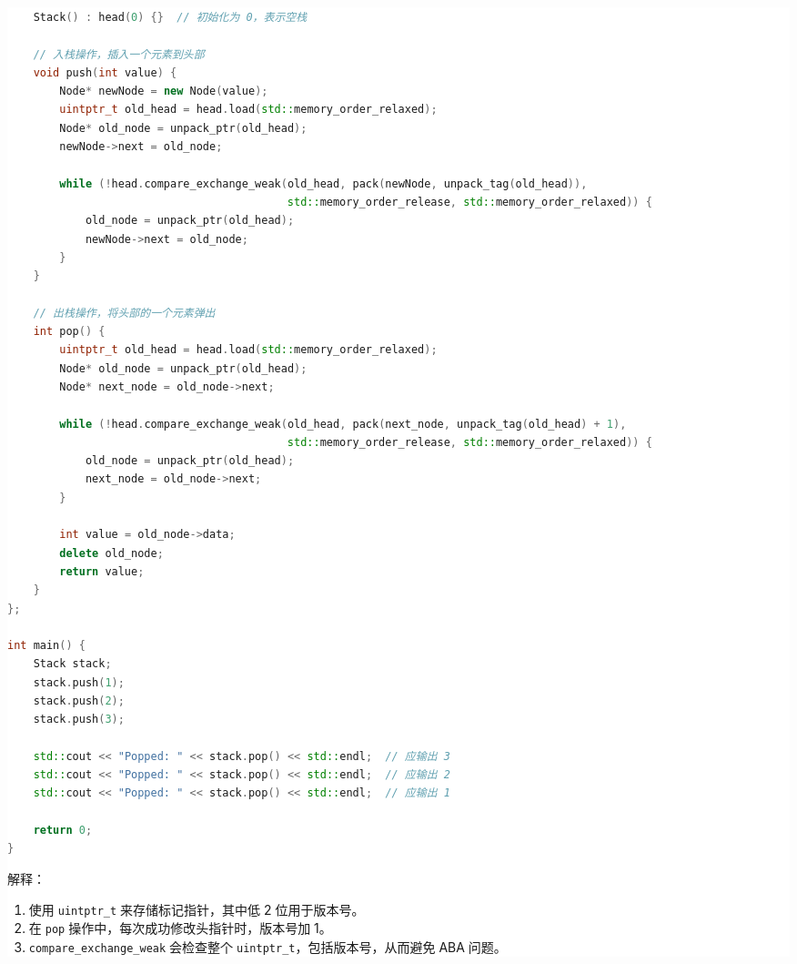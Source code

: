 ```cpp
    Stack() : head(0) {}  // 初始化为 0，表示空栈

    // 入栈操作，插入一个元素到头部
    void push(int value) {
        Node* newNode = new Node(value);
        uintptr_t old_head = head.load(std::memory_order_relaxed);
        Node* old_node = unpack_ptr(old_head);
        newNode->next = old_node;

        while (!head.compare_exchange_weak(old_head, pack(newNode, unpack_tag(old_head)),
                                           std::memory_order_release, std::memory_order_relaxed)) {
            old_node = unpack_ptr(old_head);
            newNode->next = old_node;
        }
    }

    // 出栈操作，将头部的一个元素弹出
    int pop() {
        uintptr_t old_head = head.load(std::memory_order_relaxed);
        Node* old_node = unpack_ptr(old_head);
        Node* next_node = old_node->next;

        while (!head.compare_exchange_weak(old_head, pack(next_node, unpack_tag(old_head) + 1),
                                           std::memory_order_release, std::memory_order_relaxed)) {
            old_node = unpack_ptr(old_head);
            next_node = old_node->next;
        }

        int value = old_node->data;
        delete old_node;
        return value;
    }
};

int main() {
    Stack stack;
    stack.push(1);
    stack.push(2);
    stack.push(3);

    std::cout << "Popped: " << stack.pop() << std::endl;  // 应输出 3
    std::cout << "Popped: " << stack.pop() << std::endl;  // 应输出 2
    std::cout << "Popped: " << stack.pop() << std::endl;  // 应输出 1

    return 0;
}
```

解释：

1. 使用 `uintptr_t` 来存储标记指针，其中低 2 位用于版本号。
2. 在 `pop` 操作中，每次成功修改头指针时，版本号加 1。
3. `compare_exchange_weak` 会检查整个 `uintptr_t`，包括版本号，从而避免 ABA 问题。
